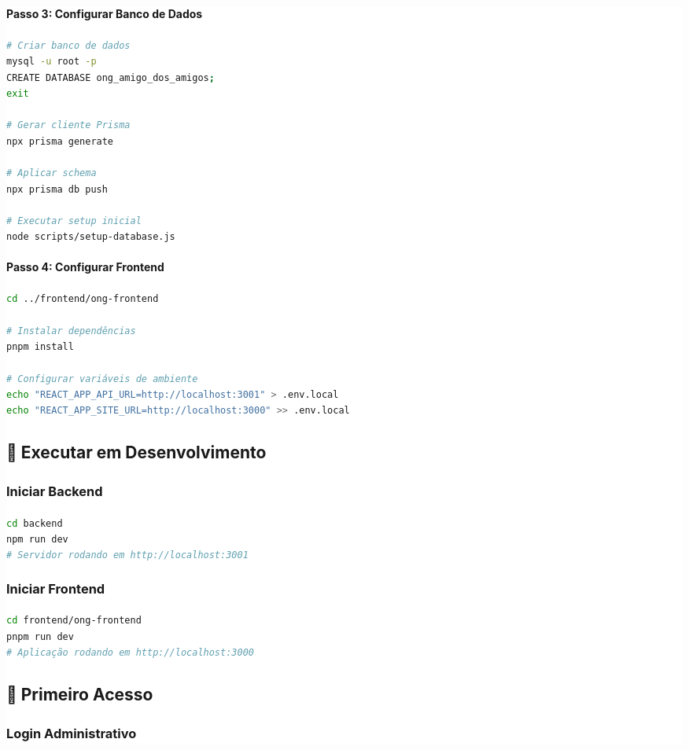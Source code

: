#### Passo 3: Configurar Banco de Dados

```bash
# Criar banco de dados
mysql -u root -p
CREATE DATABASE ong_amigo_dos_amigos;
exit

# Gerar cliente Prisma
npx prisma generate

# Aplicar schema
npx prisma db push

# Executar setup inicial
node scripts/setup-database.js
```

#### Passo 4: Configurar Frontend

```bash
cd ../frontend/ong-frontend

# Instalar dependências
pnpm install

# Configurar variáveis de ambiente
echo "REACT_APP_API_URL=http://localhost:3001" > .env.local
echo "REACT_APP_SITE_URL=http://localhost:3000" >> .env.local
```

## 🚀 Executar em Desenvolvimento

### Iniciar Backend

```bash
cd backend
npm run dev
# Servidor rodando em http://localhost:3001
```

### Iniciar Frontend

```bash
cd frontend/ong-frontend
pnpm run dev
# Aplicação rodando em http://localhost:3000
```

## 🔐 Primeiro Acesso

### Login Administrativo
